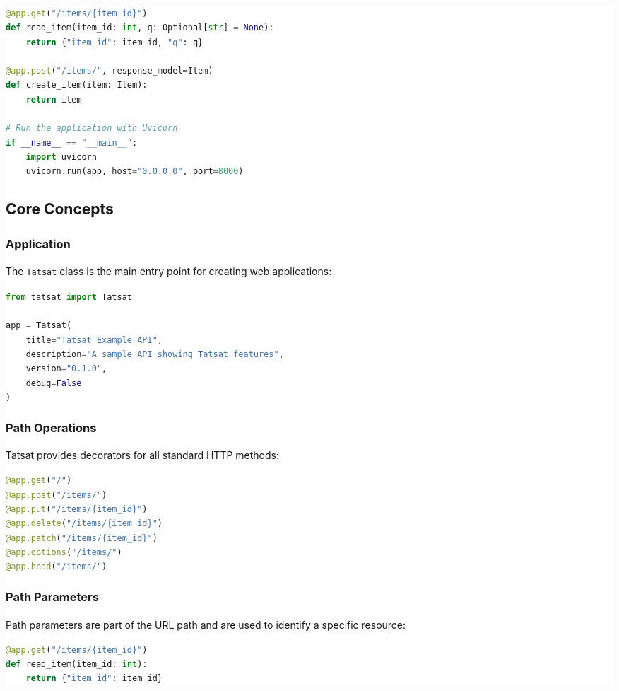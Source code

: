 ```python
@app.get("/items/{item_id}")
def read_item(item_id: int, q: Optional[str] = None):
    return {"item_id": item_id, "q": q}

@app.post("/items/", response_model=Item)
def create_item(item: Item):
    return item

# Run the application with Uvicorn
if __name__ == "__main__":
    import uvicorn
    uvicorn.run(app, host="0.0.0.0", port=8000)
```

## Core Concepts

### Application

The `Tatsat` class is the main entry point for creating web applications:

```python
from tatsat import Tatsat

app = Tatsat(
    title="Tatsat Example API",
    description="A sample API showing Tatsat features",
    version="0.1.0",
    debug=False
)
```

### Path Operations

Tatsat provides decorators for all standard HTTP methods:

```python
@app.get("/")
@app.post("/items/")
@app.put("/items/{item_id}")
@app.delete("/items/{item_id}")
@app.patch("/items/{item_id}")
@app.options("/items/")
@app.head("/items/")
```

### Path Parameters

Path parameters are part of the URL path and are used to identify a specific resource:

```python
@app.get("/items/{item_id}")
def read_item(item_id: int):
    return {"item_id": item_id}
```
